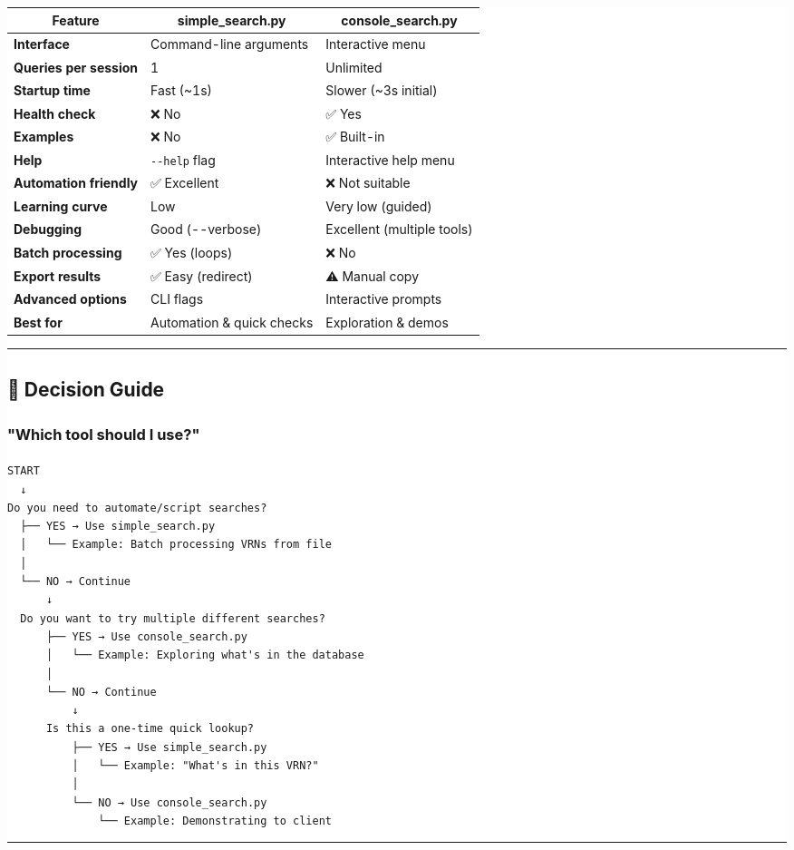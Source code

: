 | Feature | simple_search.py | console_search.py |
|---------|------------------|-------------------|
| **Interface** | Command-line arguments | Interactive menu |
| **Queries per session** | 1 | Unlimited |
| **Startup time** | Fast (~1s) | Slower (~3s initial) |
| **Health check** | ❌ No | ✅ Yes |
| **Examples** | ❌ No | ✅ Built-in |
| **Help** | `--help` flag | Interactive help menu |
| **Automation friendly** | ✅ Excellent | ❌ Not suitable |
| **Learning curve** | Low | Very low (guided) |
| **Debugging** | Good (--verbose) | Excellent (multiple tools) |
| **Batch processing** | ✅ Yes (loops) | ❌ No |
| **Export results** | ✅ Easy (redirect) | ⚠️ Manual copy |
| **Advanced options** | CLI flags | Interactive prompts |
| **Best for** | Automation & quick checks | Exploration & demos |

---

## 🎯 Decision Guide

### "Which tool should I use?"

```
START
  ↓
Do you need to automate/script searches?
  ├── YES → Use simple_search.py
  │   └── Example: Batch processing VRNs from file
  │
  └── NO → Continue
      ↓
  Do you want to try multiple different searches?
      ├── YES → Use console_search.py
      │   └── Example: Exploring what's in the database
      │
      └── NO → Continue
          ↓
      Is this a one-time quick lookup?
          ├── YES → Use simple_search.py
          │   └── Example: "What's in this VRN?"
          │
          └── NO → Use console_search.py
              └── Example: Demonstrating to client
```

---